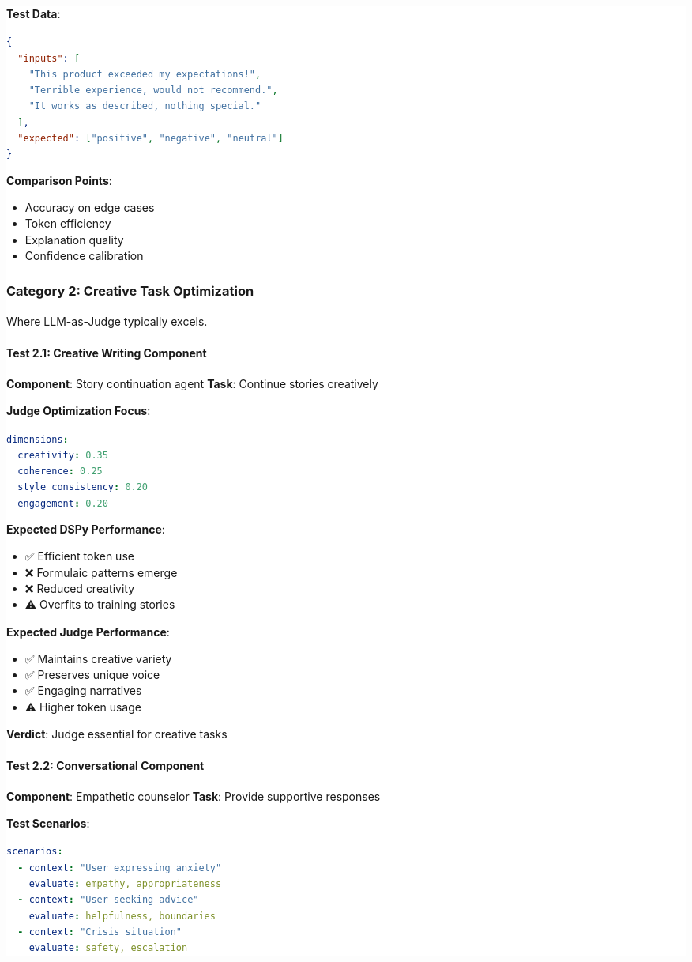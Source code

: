 **Test Data**:
```json
{
  "inputs": [
    "This product exceeded my expectations!",
    "Terrible experience, would not recommend.",
    "It works as described, nothing special."
  ],
  "expected": ["positive", "negative", "neutral"]
}
```

**Comparison Points**:
- Accuracy on edge cases
- Token efficiency
- Explanation quality
- Confidence calibration

### Category 2: Creative Task Optimization
Where LLM-as-Judge typically excels.

#### Test 2.1: Creative Writing Component
**Component**: Story continuation agent
**Task**: Continue stories creatively

**Judge Optimization Focus**:
```yaml
dimensions:
  creativity: 0.35
  coherence: 0.25
  style_consistency: 0.20
  engagement: 0.20
```

**Expected DSPy Performance**:
- ✅ Efficient token use
- ❌ Formulaic patterns emerge
- ❌ Reduced creativity
- ⚠️ Overfits to training stories

**Expected Judge Performance**:
- ✅ Maintains creative variety
- ✅ Preserves unique voice
- ✅ Engaging narratives
- ⚠️ Higher token usage

**Verdict**: Judge essential for creative tasks

#### Test 2.2: Conversational Component
**Component**: Empathetic counselor
**Task**: Provide supportive responses

**Test Scenarios**:
```yaml
scenarios:
  - context: "User expressing anxiety"
    evaluate: empathy, appropriateness
  - context: "User seeking advice"
    evaluate: helpfulness, boundaries
  - context: "Crisis situation"
    evaluate: safety, escalation
```

